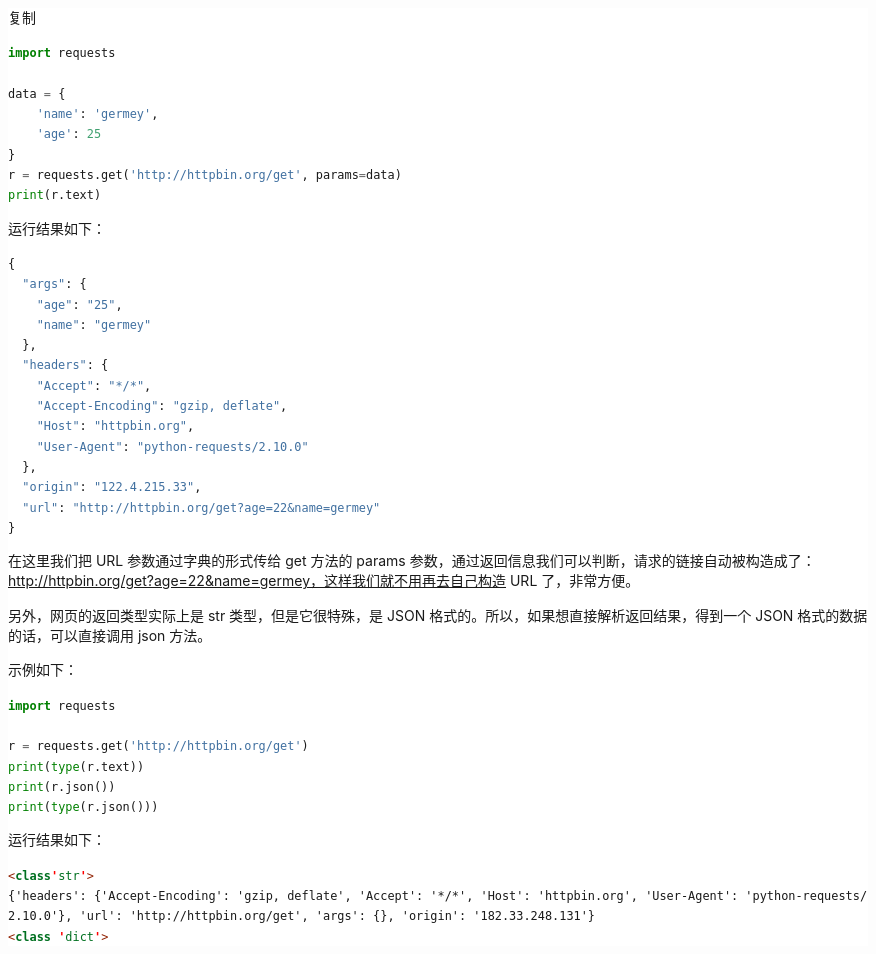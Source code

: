 复制

```python
import requests  

data = {  
    'name': 'germey',  
    'age': 25
}  
r = requests.get('http://httpbin.org/get', params=data)  
print(r.text)
```

运行结果如下：

```python
{  
  "args": {  
    "age": "25",
    "name": "germey"  
  },   
  "headers": {  
    "Accept": "*/*",   
    "Accept-Encoding": "gzip, deflate",   
    "Host": "httpbin.org",   
    "User-Agent": "python-requests/2.10.0"  
  },   
  "origin": "122.4.215.33",   
  "url": "http://httpbin.org/get?age=22&name=germey"  
}
```

在这里我们把 URL 参数通过字典的形式传给 get 方法的 params 参数，通过返回信息我们可以判断，请求的链接自动被构造成了：http://httpbin.org/get?age=22&name=germey，这样我们就不用再去自己构造 URL 了，非常方便。

另外，网页的返回类型实际上是 str 类型，但是它很特殊，是 JSON 格式的。所以，如果想直接解析返回结果，得到一个 JSON 格式的数据的话，可以直接调用 json 方法。

示例如下：

```python
import requests  

r = requests.get('http://httpbin.org/get')  
print(type(r.text))  
print(r.json())  
print(type(r.json()))
```

运行结果如下：

```html
<class'str'>
{'headers': {'Accept-Encoding': 'gzip, deflate', 'Accept': '*/*', 'Host': 'httpbin.org', 'User-Agent': 'python-requests/2.10.0'}, 'url': 'http://httpbin.org/get', 'args': {}, 'origin': '182.33.248.131'}
<class 'dict'>
```
